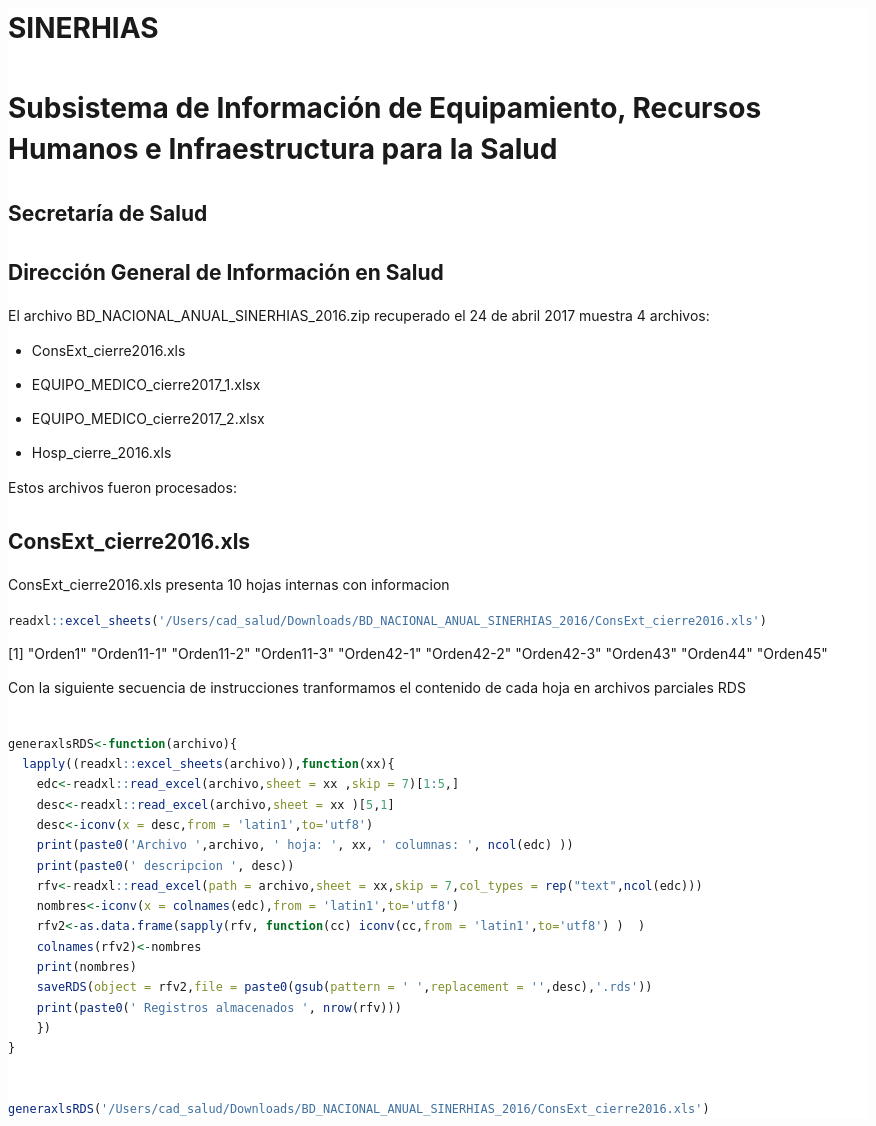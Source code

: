 
# SINERHIAS

# Subsistema de Información de Equipamiento, Recursos Humanos e Infraestructura para la Salud

## Secretaría de Salud

## Dirección General de Información en Salud


El archivo  BD_NACIONAL_ANUAL_SINERHIAS_2016.zip recuperado el 24 de abril 2017 muestra 4 archivos:

- ConsExt_cierre2016.xls

- EQUIPO_MEDICO_cierre2017_1.xlsx

- EQUIPO_MEDICO_cierre2017_2.xlsx

- Hosp_cierre_2016.xls

Estos archivos fueron procesados:

## ConsExt_cierre2016.xls

ConsExt_cierre2016.xls presenta 10 hojas internas con informacion

```r
readxl::excel_sheets('/Users/cad_salud/Downloads/BD_NACIONAL_ANUAL_SINERHIAS_2016/ConsExt_cierre2016.xls')
```

 [1] "Orden1"    "Orden11-1" "Orden11-2" "Orden11-3" "Orden42-1" "Orden42-2" "Orden42-3" "Orden43"   "Orden44"   "Orden45"  
 
 Con la siguiente secuencia de instrucciones tranformamos el contenido de cada hoja en archivos parciales RDS

```r

generaxlsRDS<-function(archivo){
  lapply((readxl::excel_sheets(archivo)),function(xx){
    edc<-readxl::read_excel(archivo,sheet = xx ,skip = 7)[1:5,]
    desc<-readxl::read_excel(archivo,sheet = xx )[5,1]
    desc<-iconv(x = desc,from = 'latin1',to='utf8')
    print(paste0('Archivo ',archivo, ' hoja: ', xx, ' columnas: ', ncol(edc) ))
    print(paste0(' descripcion ', desc))
    rfv<-readxl::read_excel(path = archivo,sheet = xx,skip = 7,col_types = rep("text",ncol(edc)))
    nombres<-iconv(x = colnames(edc),from = 'latin1',to='utf8')
    rfv2<-as.data.frame(sapply(rfv, function(cc) iconv(cc,from = 'latin1',to='utf8') )  )
    colnames(rfv2)<-nombres
    print(nombres)
    saveRDS(object = rfv2,file = paste0(gsub(pattern = ' ',replacement = '',desc),'.rds'))
    print(paste0(' Registros almacenados ', nrow(rfv)))
    })
}


generaxlsRDS('/Users/cad_salud/Downloads/BD_NACIONAL_ANUAL_SINERHIAS_2016/ConsExt_cierre2016.xls')


```
